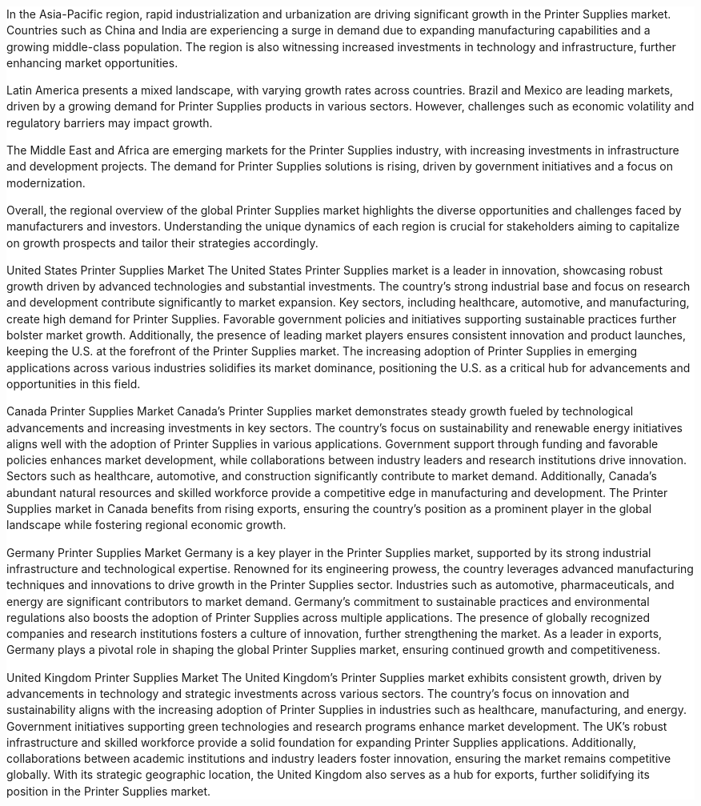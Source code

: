 In the Asia-Pacific region, rapid industrialization and urbanization are driving significant growth in the Printer Supplies market. Countries such as China and India are experiencing a surge in demand due to expanding manufacturing capabilities and a growing middle-class population. The region is also witnessing increased investments in technology and infrastructure, further enhancing market opportunities.

Latin America presents a mixed landscape, with varying growth rates across countries. Brazil and Mexico are leading markets, driven by a growing demand for Printer Supplies products in various sectors. However, challenges such as economic volatility and regulatory barriers may impact growth.

The Middle East and Africa are emerging markets for the Printer Supplies industry, with increasing investments in infrastructure and development projects. The demand for Printer Supplies solutions is rising, driven by government initiatives and a focus on modernization.

Overall, the regional overview of the global Printer Supplies market highlights the diverse opportunities and challenges faced by manufacturers and investors. Understanding the unique dynamics of each region is crucial for stakeholders aiming to capitalize on growth prospects and tailor their strategies accordingly.

United States Printer Supplies Market
The United States Printer Supplies market is a leader in innovation, showcasing robust growth driven by advanced technologies and substantial investments. The country’s strong industrial base and focus on research and development contribute significantly to market expansion. Key sectors, including healthcare, automotive, and manufacturing, create high demand for Printer Supplies. Favorable government policies and initiatives supporting sustainable practices further bolster market growth. Additionally, the presence of leading market players ensures consistent innovation and product launches, keeping the U.S. at the forefront of the Printer Supplies market. The increasing adoption of Printer Supplies in emerging applications across various industries solidifies its market dominance, positioning the U.S. as a critical hub for advancements and opportunities in this field.

Canada Printer Supplies Market
Canada’s Printer Supplies market demonstrates steady growth fueled by technological advancements and increasing investments in key sectors. The country’s focus on sustainability and renewable energy initiatives aligns well with the adoption of Printer Supplies in various applications. Government support through funding and favorable policies enhances market development, while collaborations between industry leaders and research institutions drive innovation. Sectors such as healthcare, automotive, and construction significantly contribute to market demand. Additionally, Canada’s abundant natural resources and skilled workforce provide a competitive edge in manufacturing and development. The Printer Supplies market in Canada benefits from rising exports, ensuring the country’s position as a prominent player in the global landscape while fostering regional economic growth.

Germany Printer Supplies Market
Germany is a key player in the Printer Supplies market, supported by its strong industrial infrastructure and technological expertise. Renowned for its engineering prowess, the country leverages advanced manufacturing techniques and innovations to drive growth in the Printer Supplies sector. Industries such as automotive, pharmaceuticals, and energy are significant contributors to market demand. Germany’s commitment to sustainable practices and environmental regulations also boosts the adoption of Printer Supplies across multiple applications. The presence of globally recognized companies and research institutions fosters a culture of innovation, further strengthening the market. As a leader in exports, Germany plays a pivotal role in shaping the global Printer Supplies market, ensuring continued growth and competitiveness.

United Kingdom Printer Supplies Market
The United Kingdom’s Printer Supplies market exhibits consistent growth, driven by advancements in technology and strategic investments across various sectors. The country’s focus on innovation and sustainability aligns with the increasing adoption of Printer Supplies in industries such as healthcare, manufacturing, and energy. Government initiatives supporting green technologies and research programs enhance market development. The UK’s robust infrastructure and skilled workforce provide a solid foundation for expanding Printer Supplies applications. Additionally, collaborations between academic institutions and industry leaders foster innovation, ensuring the market remains competitive globally. With its strategic geographic location, the United Kingdom also serves as a hub for exports, further solidifying its position in the Printer Supplies market.
